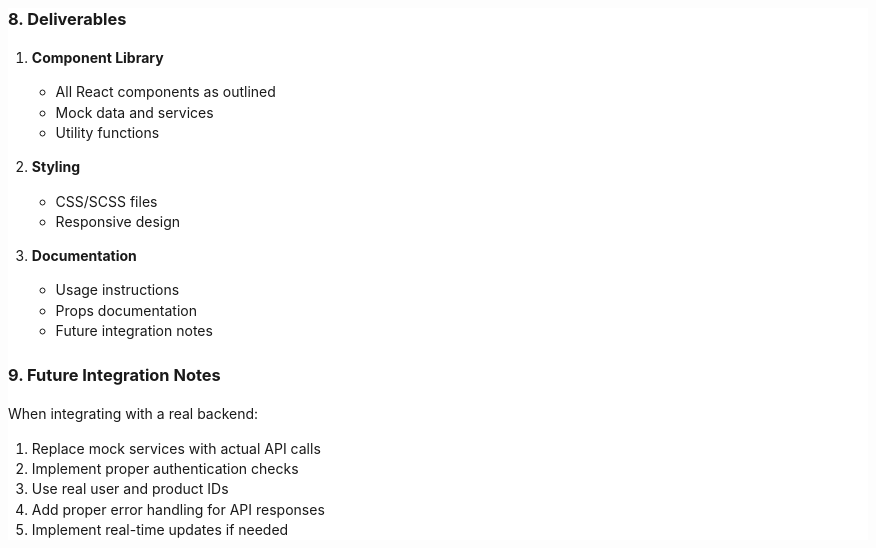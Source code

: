 ### 8. Deliverables

1. **Component Library**
   - All React components as outlined
   - Mock data and services
   - Utility functions

2. **Styling**
   - CSS/SCSS files
   - Responsive design

3. **Documentation**
   - Usage instructions
   - Props documentation
   - Future integration notes

### 9. Future Integration Notes

When integrating with a real backend:

1. Replace mock services with actual API calls
2. Implement proper authentication checks
3. Use real user and product IDs
4. Add proper error handling for API responses
5. Implement real-time updates if needed
